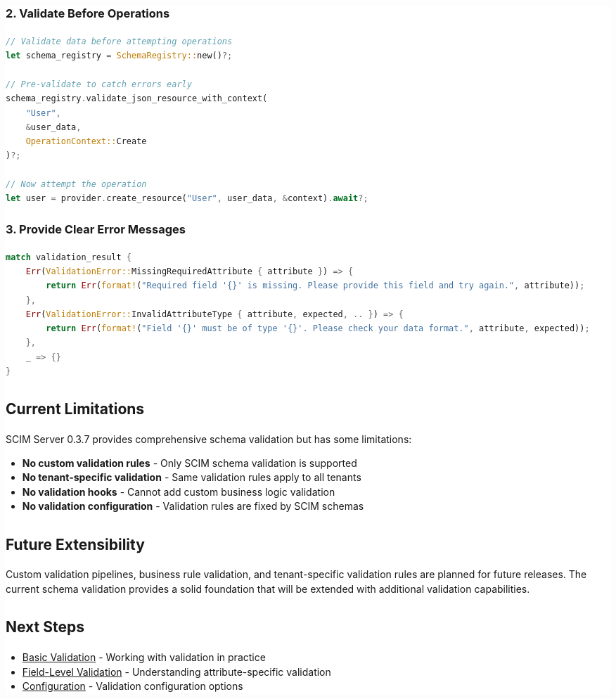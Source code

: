 ### 2. Validate Before Operations

```rust
// Validate data before attempting operations
let schema_registry = SchemaRegistry::new()?;

// Pre-validate to catch errors early
schema_registry.validate_json_resource_with_context(
    "User",
    &user_data,
    OperationContext::Create
)?;

// Now attempt the operation
let user = provider.create_resource("User", user_data, &context).await?;
```

### 3. Provide Clear Error Messages

```rust
match validation_result {
    Err(ValidationError::MissingRequiredAttribute { attribute }) => {
        return Err(format!("Required field '{}' is missing. Please provide this field and try again.", attribute));
    },
    Err(ValidationError::InvalidAttributeType { attribute, expected, .. }) => {
        return Err(format!("Field '{}' must be of type '{}'. Please check your data format.", attribute, expected));
    },
    _ => {}
}
```

## Current Limitations

SCIM Server 0.3.7 provides comprehensive schema validation but has some limitations:

- **No custom validation rules** - Only SCIM schema validation is supported
- **No tenant-specific validation** - Same validation rules apply to all tenants  
- **No validation hooks** - Cannot add custom business logic validation
- **No validation configuration** - Validation rules are fixed by SCIM schemas

## Future Extensibility

Custom validation pipelines, business rule validation, and tenant-specific validation rules are planned for future releases. The current schema validation provides a solid foundation that will be extended with additional validation capabilities.

## Next Steps

- [Basic Validation](./basic.md) - Working with validation in practice
- [Field-Level Validation](./field-level.md) - Understanding attribute-specific validation
- [Configuration](./configuration.md) - Validation configuration options